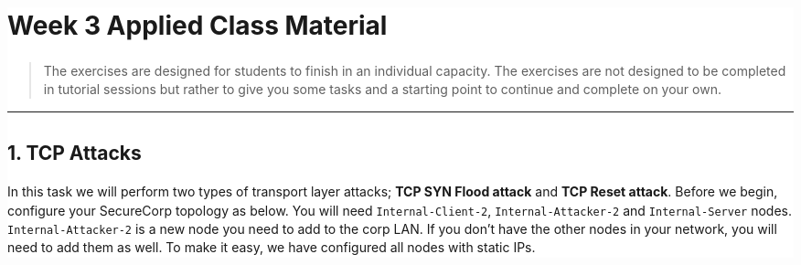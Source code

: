 # Week 3 Applied Class Material

> The exercises are designed for students to finish in an individual capacity. The exercises are not designed to be completed in tutorial sessions but rather to give you some tasks and a starting point to continue and complete on your own.


--- 
## 1. TCP Attacks
In this task we will perform two types of transport layer attacks; **TCP SYN Flood attack** and **TCP Reset attack**. Before we begin, configure your SecureCorp topology as below. You will need `Internal-Client-2`, `Internal-Attacker-2` and `Internal-Server` nodes. `Internal-Attacker-2` is a new node you need to add to the corp LAN. If you don’t have the other nodes in your network, you will need to add them as well. To make it easy, we have configured all nodes with static IPs.

<p align="center">